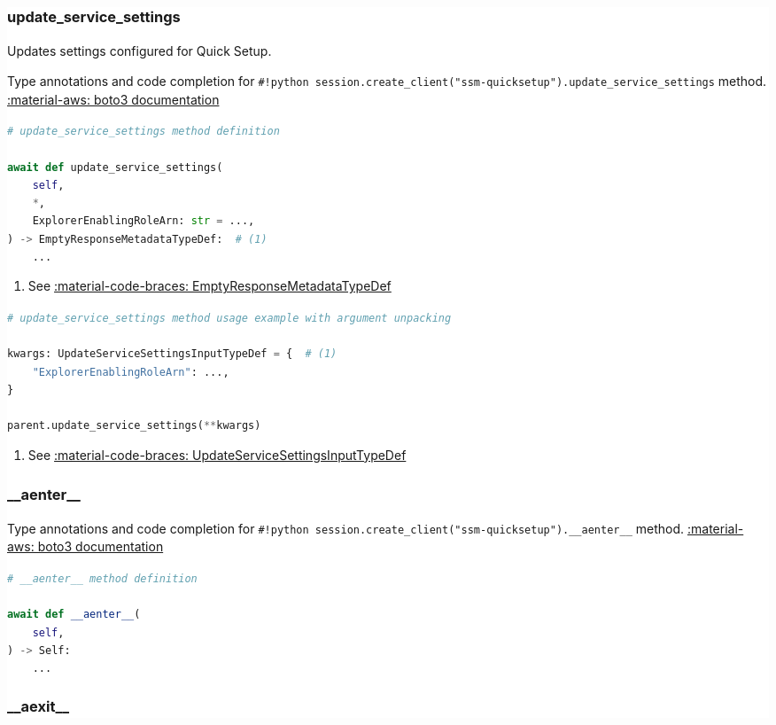 ### update\_service\_settings

Updates settings configured for Quick Setup.

Type annotations and code completion for `#!python session.create_client("ssm-quicksetup").update_service_settings` method.
[:material-aws: boto3 documentation](https://boto3.amazonaws.com/v1/documentation/api/latest/reference/services/ssm-quicksetup/client/update_service_settings.html)

```python
# update_service_settings method definition

await def update_service_settings(
    self,
    *,
    ExplorerEnablingRoleArn: str = ...,
) -> EmptyResponseMetadataTypeDef:  # (1)
    ...
```

1. See [:material-code-braces: EmptyResponseMetadataTypeDef](./type_defs.md#emptyresponsemetadatatypedef)


```python
# update_service_settings method usage example with argument unpacking

kwargs: UpdateServiceSettingsInputTypeDef = {  # (1)
    "ExplorerEnablingRoleArn": ...,
}

parent.update_service_settings(**kwargs)
```

1. See [:material-code-braces: UpdateServiceSettingsInputTypeDef](./type_defs.md#updateservicesettingsinputtypedef)

### \_\_aenter\_\_



Type annotations and code completion for `#!python session.create_client("ssm-quicksetup").__aenter__` method.
[:material-aws: boto3 documentation](https://boto3.amazonaws.com/v1/documentation/api/latest/reference/services/ssm-quicksetup.html#SystemsManagerQuickSetup.Client)

```python
# __aenter__ method definition

await def __aenter__(
    self,
) -> Self:
    ...
```


### \_\_aexit\_\_
